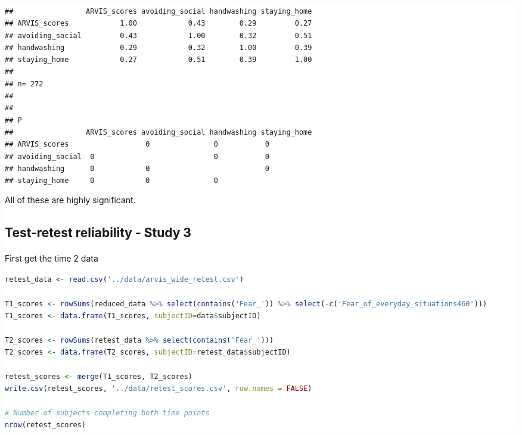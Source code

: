     ##                 ARVIS_scores avoiding_social handwashing staying_home
    ## ARVIS_scores            1.00            0.43        0.29         0.27
    ## avoiding_social         0.43            1.00        0.32         0.51
    ## handwashing             0.29            0.32        1.00         0.39
    ## staying_home            0.27            0.51        0.39         1.00
    ## 
    ## n= 272 
    ## 
    ## 
    ## P
    ##                 ARVIS_scores avoiding_social handwashing staying_home
    ## ARVIS_scores                  0               0           0          
    ## avoiding_social  0                            0           0          
    ## handwashing      0            0                           0          
    ## staying_home     0            0               0

All of these are highly significant.

## Test-retest reliability - Study 3

First get the time 2 data

``` r
retest_data <- read.csv('../data/arvis_wide_retest.csv')

T1_scores <- rowSums(reduced_data %>% select(contains('Fear_')) %>% select(-c('Fear_of_everyday_situations460')))
T1_scores <- data.frame(T1_scores, subjectID=data$subjectID)

T2_scores <- rowSums(retest_data %>% select(contains('Fear_')))
T2_scores <- data.frame(T2_scores, subjectID=retest_data$subjectID)

retest_scores <- merge(T1_scores, T2_scores)
write.csv(retest_scores, '../data/retest_scores.csv', row.names = FALSE)

# Number of subjects completing both time points
nrow(retest_scores)
```
